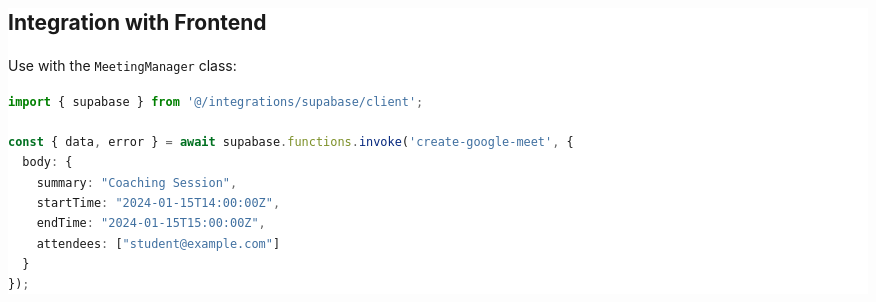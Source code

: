 ## Integration with Frontend

Use with the `MeetingManager` class:
```typescript
import { supabase } from '@/integrations/supabase/client';

const { data, error } = await supabase.functions.invoke('create-google-meet', {
  body: {
    summary: "Coaching Session",
    startTime: "2024-01-15T14:00:00Z",
    endTime: "2024-01-15T15:00:00Z",
    attendees: ["student@example.com"]
  }
});
```
